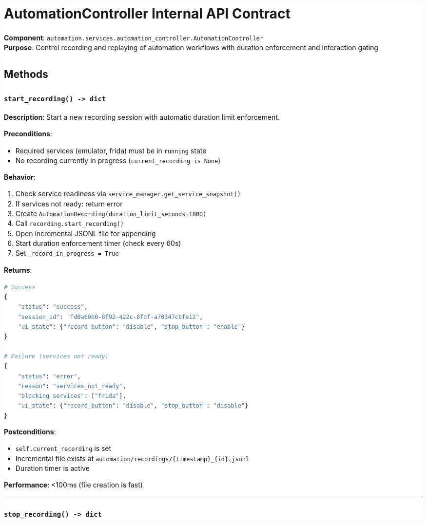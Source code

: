 # AutomationController Internal API Contract

**Component**: `automation.services.automation_controller.AutomationController`  
**Purpose**: Control recording and replaying of automation workflows with duration enforcement and interaction gating

## Methods

### `start_recording() -> dict`

**Description**: Start a new recording session with automatic duration limit enforcement.

**Preconditions**:
- Required services (emulator, frida) must be in `running` state
- No recording currently in progress (`current_recording is None`)

**Behavior**:
1. Check service readiness via `service_manager.get_service_snapshot()`
2. If services not ready: return error
3. Create `AutomationRecording(duration_limit_seconds=1800)`
4. Call `recording.start_recording()`
5. Open incremental JSONL file for appending
6. Start duration enforcement timer (check every 60s)
7. Set `_record_in_progress = True`

**Returns**:
```python
# Success
{
    "status": "success",
    "session_id": "fd0a69b0-8f92-422c-8fdf-a70347cbfe12",
    "ui_state": {"record_button": "disable", "stop_button": "enable"}
}

# Failure (services not ready)
{
    "status": "error",
    "reason": "services_not_ready",
    "blocking_services": ["frida"],
    "ui_state": {"record_button": "disable", "stop_button": "disable"}
}
```

**Postconditions**:
- `self.current_recording` is set
- Incremental file exists at `automation/recordings/{timestamp}_{id}.jsonl`
- Duration timer is active

**Performance**: <100ms (file creation is fast)

---

### `stop_recording() -> dict`
